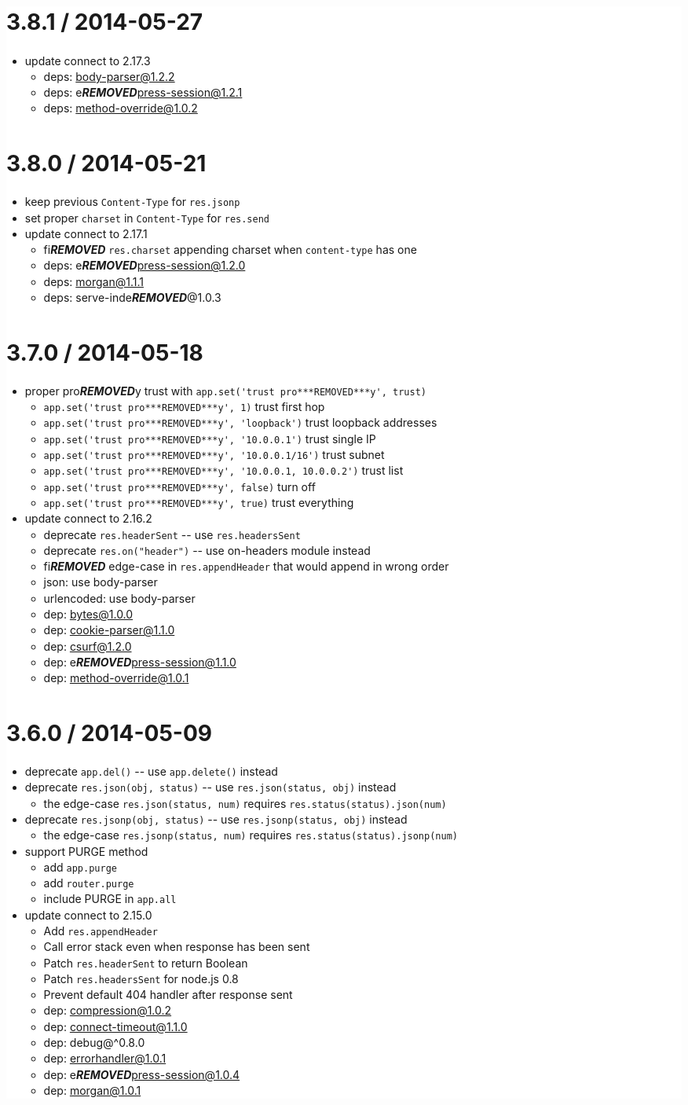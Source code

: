 
3.8.1 / 2014-05-27
==================

 * update connect to 2.17.3
   - deps: body-parser@1.2.2
   - deps: e***REMOVED***press-session@1.2.1
   - deps: method-override@1.0.2

3.8.0 / 2014-05-21
==================

 * keep previous `Content-Type` for `res.jsonp`
 * set proper `charset` in `Content-Type` for `res.send`
 * update connect to 2.17.1
   - fi***REMOVED*** `res.charset` appending charset when `content-type` has one
   - deps: e***REMOVED***press-session@1.2.0
   - deps: morgan@1.1.1
   - deps: serve-inde***REMOVED***@1.0.3

3.7.0 / 2014-05-18
==================

 * proper pro***REMOVED***y trust with `app.set('trust pro***REMOVED***y', trust)`
   - `app.set('trust pro***REMOVED***y', 1)` trust first hop
   - `app.set('trust pro***REMOVED***y', 'loopback')` trust loopback addresses
   - `app.set('trust pro***REMOVED***y', '10.0.0.1')` trust single IP
   - `app.set('trust pro***REMOVED***y', '10.0.0.1/16')` trust subnet
   - `app.set('trust pro***REMOVED***y', '10.0.0.1, 10.0.0.2')` trust list
   - `app.set('trust pro***REMOVED***y', false)` turn off
   - `app.set('trust pro***REMOVED***y', true)` trust everything
 * update connect to 2.16.2
   - deprecate `res.headerSent` -- use `res.headersSent`
   - deprecate `res.on("header")` -- use on-headers module instead
   - fi***REMOVED*** edge-case in `res.appendHeader` that would append in wrong order
   - json: use body-parser
   - urlencoded: use body-parser
   - dep: bytes@1.0.0
   - dep: cookie-parser@1.1.0
   - dep: csurf@1.2.0
   - dep: e***REMOVED***press-session@1.1.0
   - dep: method-override@1.0.1

3.6.0 / 2014-05-09
==================

 * deprecate `app.del()` -- use `app.delete()` instead
 * deprecate `res.json(obj, status)` -- use `res.json(status, obj)` instead
   - the edge-case `res.json(status, num)` requires `res.status(status).json(num)`
 * deprecate `res.jsonp(obj, status)` -- use `res.jsonp(status, obj)` instead
   - the edge-case `res.jsonp(status, num)` requires `res.status(status).jsonp(num)`
 * support PURGE method
   - add `app.purge`
   - add `router.purge`
   - include PURGE in `app.all`
 * update connect to 2.15.0
   * Add `res.appendHeader`
   * Call error stack even when response has been sent
   * Patch `res.headerSent` to return Boolean
   * Patch `res.headersSent` for node.js 0.8
   * Prevent default 404 handler after response sent
   * dep: compression@1.0.2
   * dep: connect-timeout@1.1.0
   * dep: debug@^0.8.0
   * dep: errorhandler@1.0.1
   * dep: e***REMOVED***press-session@1.0.4
   * dep: morgan@1.0.1